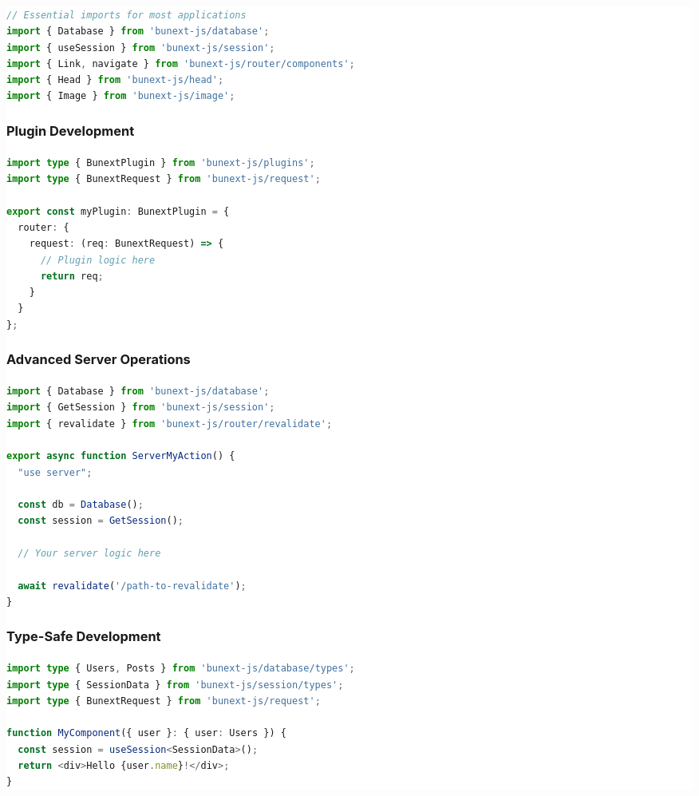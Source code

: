 ```typescript
// Essential imports for most applications
import { Database } from 'bunext-js/database';
import { useSession } from 'bunext-js/session';
import { Link, navigate } from 'bunext-js/router/components';
import { Head } from 'bunext-js/head';
import { Image } from 'bunext-js/image';
```

### Plugin Development

```typescript
import type { BunextPlugin } from 'bunext-js/plugins';
import type { BunextRequest } from 'bunext-js/request';

export const myPlugin: BunextPlugin = {
  router: {
    request: (req: BunextRequest) => {
      // Plugin logic here
      return req;
    }
  }
};
```

### Advanced Server Operations

```typescript
import { Database } from 'bunext-js/database';
import { GetSession } from 'bunext-js/session';
import { revalidate } from 'bunext-js/router/revalidate';

export async function ServerMyAction() {
  "use server";
  
  const db = Database();
  const session = GetSession();
  
  // Your server logic here
  
  await revalidate('/path-to-revalidate');
}
```

### Type-Safe Development

```typescript
import type { Users, Posts } from 'bunext-js/database/types';
import type { SessionData } from 'bunext-js/session/types';
import type { BunextRequest } from 'bunext-js/request';

function MyComponent({ user }: { user: Users }) {
  const session = useSession<SessionData>();
  return <div>Hello {user.name}!</div>;
}
```

